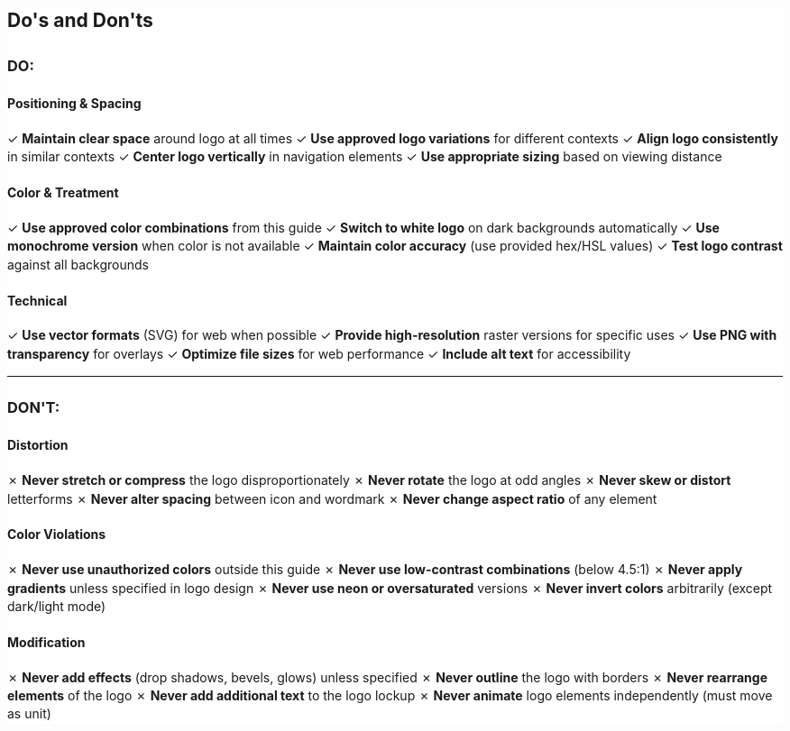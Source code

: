 
## Do's and Don'ts

### DO:

#### Positioning & Spacing
✓ **Maintain clear space** around logo at all times
✓ **Use approved logo variations** for different contexts
✓ **Align logo consistently** in similar contexts
✓ **Center logo vertically** in navigation elements
✓ **Use appropriate sizing** based on viewing distance

#### Color & Treatment
✓ **Use approved color combinations** from this guide
✓ **Switch to white logo** on dark backgrounds automatically
✓ **Use monochrome version** when color is not available
✓ **Maintain color accuracy** (use provided hex/HSL values)
✓ **Test logo contrast** against all backgrounds

#### Technical
✓ **Use vector formats** (SVG) for web when possible
✓ **Provide high-resolution** raster versions for specific uses
✓ **Use PNG with transparency** for overlays
✓ **Optimize file sizes** for web performance
✓ **Include alt text** for accessibility

---

### DON'T:

#### Distortion
✗ **Never stretch or compress** the logo disproportionately
✗ **Never rotate** the logo at odd angles
✗ **Never skew or distort** letterforms
✗ **Never alter spacing** between icon and wordmark
✗ **Never change aspect ratio** of any element

#### Color Violations
✗ **Never use unauthorized colors** outside this guide
✗ **Never use low-contrast combinations** (below 4.5:1)
✗ **Never apply gradients** unless specified in logo design
✗ **Never use neon or oversaturated** versions
✗ **Never invert colors** arbitrarily (except dark/light mode)

#### Modification
✗ **Never add effects** (drop shadows, bevels, glows) unless specified
✗ **Never outline** the logo with borders
✗ **Never rearrange elements** of the logo
✗ **Never add additional text** to the logo lockup
✗ **Never animate** logo elements independently (must move as unit)
